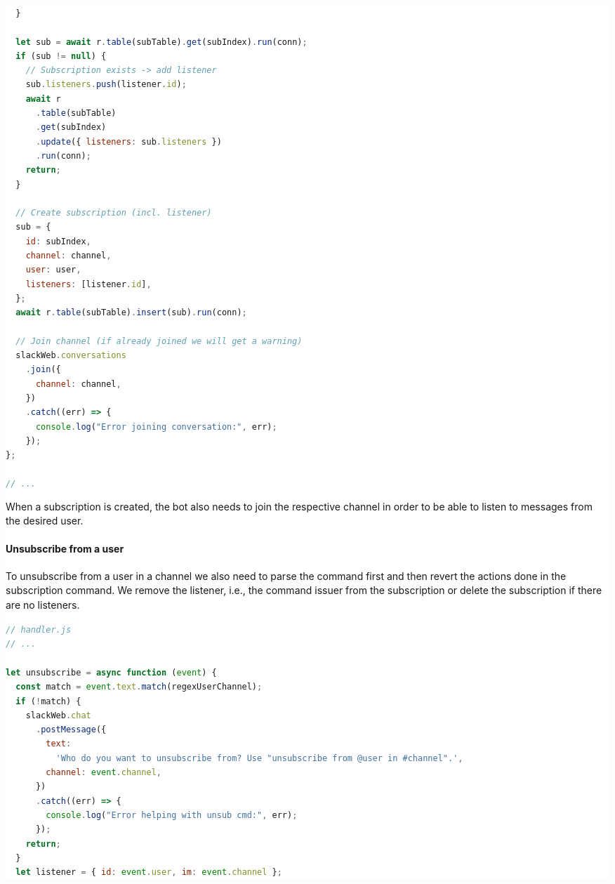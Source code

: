 ```js
  }

  let sub = await r.table(subTable).get(subIndex).run(conn);
  if (sub != null) {
    // Subscription exists -> add listener
    sub.listeners.push(listener.id);
    await r
      .table(subTable)
      .get(subIndex)
      .update({ listeners: sub.listeners })
      .run(conn);
    return;
  }

  // Create subscription (incl. listener)
  sub = {
    id: subIndex,
    channel: channel,
    user: user,
    listeners: [listener.id],
  };
  await r.table(subTable).insert(sub).run(conn);

  // Join channel (if already joined we will get a warning)
  slackWeb.conversations
    .join({
      channel: channel,
    })
    .catch((err) => {
      console.log("Error joining conversation:", err);
    });
};

// ...
```

When a subscription is created, the bot also needs to join the respective channel
in order to be able to listen to messages from the desired user.

#### Unsubscribe from a user

To unsubscribe from a user in a channel we also need to parse the command first and
then revert the actions done in the subscription command. We remove the listener,
i.e., the command issuer from the subscription or delete the subscription if there
are no listeners.

```js
// handler.js
// ...

let unsubscribe = async function (event) {
  const match = event.text.match(regexUserChannel);
  if (!match) {
    slackWeb.chat
      .postMessage({
        text:
          'Who do you want to unsubscribe from? Use "unsubscribe from @user in #channel".',
        channel: event.channel,
      })
      .catch((err) => {
        console.log("Error helping with unsub cmd:", err);
      });
    return;
  }
  let listener = { id: event.user, im: event.channel };
```